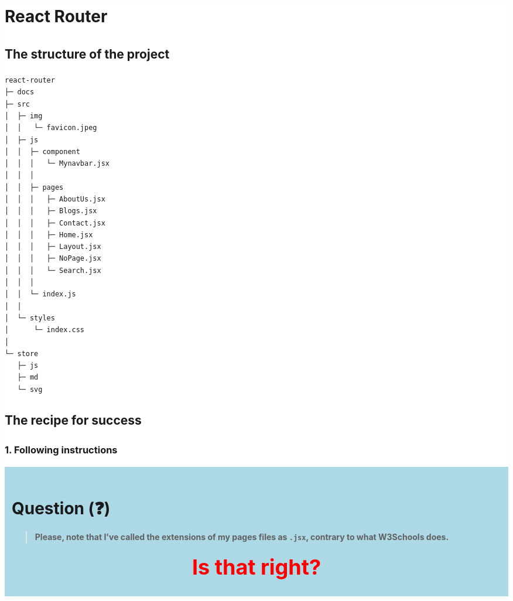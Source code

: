 # React Router

## The structure of the project

```
react-router
├─ docs
├─ src
│  ├─ img
│  │   └─ favicon.jpeg
│  ├─ js
│  │  ├─ component
│  │  │   └─ Mynavbar.jsx
│  │  │
│  │  ├─ pages
│  │  │   ├─ AboutUs.jsx
│  │  │   ├─ Blogs.jsx
│  │  │   ├─ Contact.jsx
│  │  │   ├─ Home.jsx
│  │  │   ├─ Layout.jsx
│  │  │   ├─ NoPage.jsx
│  │  │   └─ Search.jsx
│  │  │
│  │  └─ index.js
│  │
│  └─ styles
│      └─ index.css
│
└─ store
   ├─ js
   ├─ md
   └─ svg

```

## The recipe for success

### 1. Following instructions

<div style="background:lightblue;padding:12px 12px 24px">

# Question (❓)

> **Please, note that I've called the extensions of my pages files as `.jsx`, contrary to what W3Schools does.**

<div style="text-align: center;color:red;font-size:36px;font-weight:bolder" >Is that right?</div>

</div>
